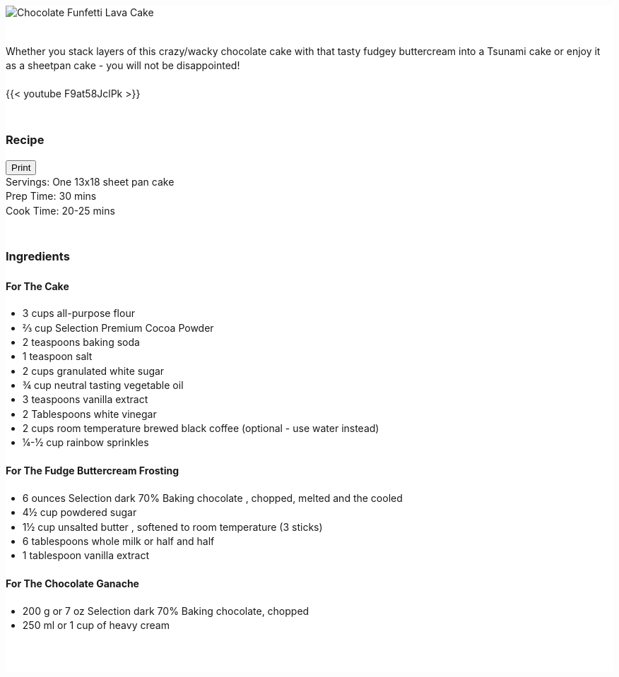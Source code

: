 ![Chocolate Funfetti Lava Cake](/images/uploads/2021_03_12_chocolate_funfetti_lava_cake_7.jpg)
</br>
</br>

Whether you stack layers of this crazy/wacky chocolate cake with that tasty fudgey buttercream into a Tsunami cake or enjoy it as a sheetpan cake - you will not be disappointed! 
</br>
</br>
{{< youtube F9at58JclPk >}}
</br>
</br>
</span>

### Recipe
<div print_button><form>
<input type="button" value="Print" class="btn__print" onClick="window.print()">
</form></div>

<div>Servings: <span itemprop="recipeYield">One 13x18 sheet pan cake</div>
<div>Prep Time: <meta itemprop="prepTime" content="PT30M">30 mins</div>
<div>Cook Time: <meta itemprop="cookTime" content="PT25M">20-25 mins</div>
</br>

### Ingredients

#### For The Cake
* <span itemprop="recipeIngredient">3 cups all-purpose flour</span>
* <span itemprop="recipeIngredient">&frac23; cup Selection Premium Cocoa Powder</span>
* <span itemprop="recipeIngredient">2 teaspoons baking soda</span>
* <span itemprop="recipeIngredient">1 teaspoon salt</span>
* <span itemprop="recipeIngredient">2 cups granulated white sugar</span>
* <span itemprop="recipeIngredient">&frac34; cup neutral tasting vegetable oil</span>
* <span itemprop="recipeIngredient">3 teaspoons vanilla extract</span>
* <span itemprop="recipeIngredient">2 Tablespoons white vinegar</span>
* <span itemprop="recipeIngredient">2 cups room temperature brewed black coffee (optional - use water instead)</span>
* <span itemprop="recipeIngredient">&frac14;-&frac12; cup rainbow sprinkles </span>

#### For The Fudge Buttercream Frosting
* <span itemprop="recipeIngredient">6 ounces Selection dark 70% Baking chocolate , chopped, melted and the cooled  </span>
* <span itemprop="recipeIngredient">4½ cup powdered sugar </span>
* <span itemprop="recipeIngredient">1½ cup unsalted butter , softened to room temperature (3 sticks)</span>
* <span itemprop="recipeIngredient">6 tablespoons whole milk or half and half </span>
* <span itemprop="recipeIngredient">1 tablespoon vanilla extract</span>

#### For The Chocolate Ganache 
* <span itemprop="recipeIngredient">200 g or 7 oz Selection dark 70% Baking chocolate, chopped </span>
* <span itemprop="recipeIngredient">250 ml or 1 cup of heavy cream </span>
</br>
</br>
